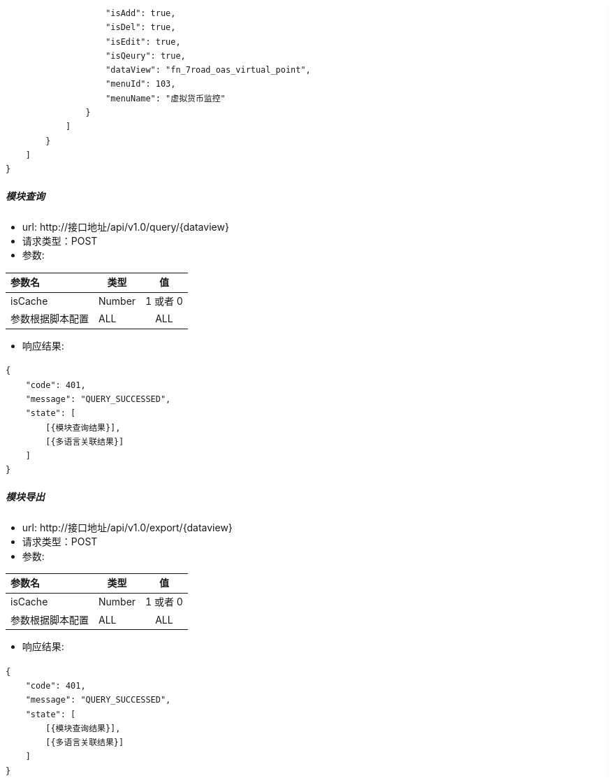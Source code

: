 ```
                    "isAdd": true, 
                    "isDel": true, 
                    "isEdit": true, 
                    "isQeury": true, 
                    "dataView": "fn_7road_oas_virtual_point", 
                    "menuId": 103, 
                    "menuName": "虚拟货币监控"
                }
            ]
        }
    ]
}
```

##### 模块查询
- url: http://接口地址/api/v1.0/query/{dataview}
- 请求类型：POST
- 参数:

| 参数名 | 类型 | 值 |
| :------- | ---- | :------: |
| isCache | Number |  1 或者 0 |
| 参数根据脚本配置 | ALL |  ALL |

- 响应结果:
```
{
    "code": 401, 
    "message": "QUERY_SUCCESSED", 
    "state": [
        [{模块查询结果}],
        [{多语言关联结果}]
    ]
}
```

##### 模块导出
- url: http://接口地址/api/v1.0/export/{dataview}
- 请求类型：POST
- 参数:

| 参数名 | 类型 | 值 |
| :------- | ---- | :------: |
| isCache | Number |  1 或者 0 |
| 参数根据脚本配置 | ALL |  ALL |

- 响应结果:
```
{
    "code": 401, 
    "message": "QUERY_SUCCESSED", 
    "state": [
        [{模块查询结果}],
        [{多语言关联结果}]
    ]
}
```